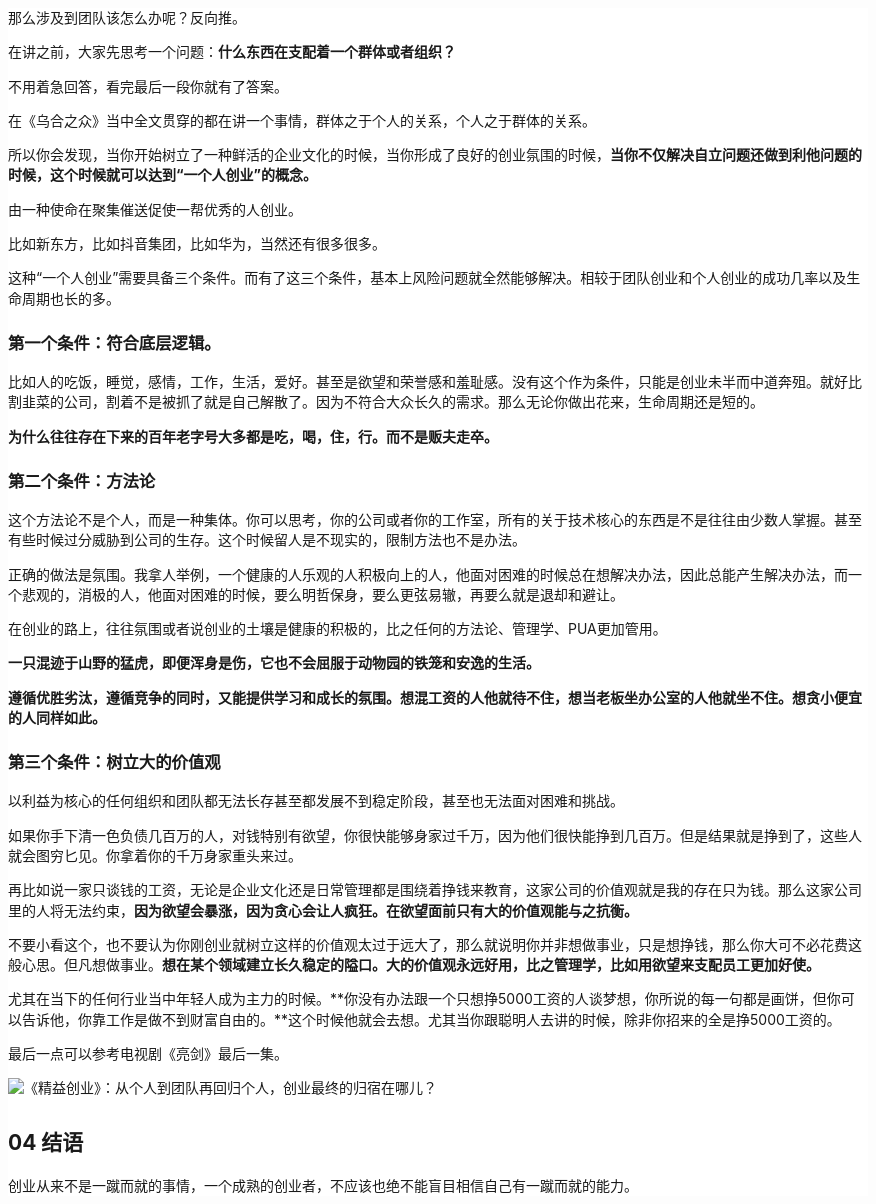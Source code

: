 那么涉及到团队该怎么办呢？反向推。

在讲之前，大家先思考一个问题：**什么东西在支配着一个群体或者组织？**

不用着急回答，看完最后一段你就有了答案。

在《乌合之众》当中全文贯穿的都在讲一个事情，群体之于个人的关系，个人之于群体的关系。

所以你会发现，当你开始树立了一种鲜活的企业文化的时候，当你形成了良好的创业氛围的时候，**当你不仅解决自立问题还做到利他问题的时候，这个时候就可以达到“一个人创业”的概念。**

由一种使命在聚集催送促使一帮优秀的人创业。

比如新东方，比如抖音集团，比如华为，当然还有很多很多。

这种“一个人创业”需要具备三个条件。而有了这三个条件，基本上风险问题就全然能够解决。相较于团队创业和个人创业的成功几率以及生命周期也长的多。

### 第一个条件：符合底层逻辑。

比如人的吃饭，睡觉，感情，工作，生活，爱好。甚至是欲望和荣誉感和羞耻感。没有这个作为条件，只能是创业未半而中道奔殂。就好比割韭菜的公司，割着不是被抓了就是自己解散了。因为不符合大众长久的需求。那么无论你做出花来，生命周期还是短的。

**为什么往往存在下来的百年老字号大多都是吃，喝，住，行。而不是贩夫走卒。**

### 第二个条件：方法论

这个方法论不是个人，而是一种集体。你可以思考，你的公司或者你的工作室，所有的关于技术核心的东西是不是往往由少数人掌握。甚至有些时候过分威胁到公司的生存。这个时候留人是不现实的，限制方法也不是办法。

正确的做法是氛围。我拿人举例，一个健康的人乐观的人积极向上的人，他面对困难的时候总在想解决办法，因此总能产生解决办法，而一个悲观的，消极的人，他面对困难的时候，要么明哲保身，要么更弦易辙，再要么就是退却和避让。

在创业的路上，往往氛围或者说创业的土壤是健康的积极的，比之任何的方法论、管理学、PUA更加管用。

**一只混迹于山野的猛虎，即便浑身是伤，它也不会屈服于动物园的铁笼和安逸的生活。**

**遵循优胜劣汰，遵循竞争的同时，又能提供学习和成长的氛围。想混工资的人他就待不住，想当老板坐办公室的人他就坐不住。想贪小便宜的人同样如此。**

### 第三个条件：树立大的价值观

以利益为核心的任何组织和团队都无法长存甚至都发展不到稳定阶段，甚至也无法面对困难和挑战。

如果你手下清一色负债几百万的人，对钱特别有欲望，你很快能够身家过千万，因为他们很快能挣到几百万。但是结果就是挣到了，这些人就会图穷匕见。你拿着你的千万身家重头来过。

再比如说一家只谈钱的工资，无论是企业文化还是日常管理都是围绕着挣钱来教育，这家公司的价值观就是我的存在只为钱。那么这家公司里的人将无法约束，**因为欲望会暴涨，因为贪心会让人疯狂。在欲望面前只有大的价值观能与之抗衡。**

不要小看这个，也不要认为你刚创业就树立这样的价值观太过于远大了，那么就说明你并非想做事业，只是想挣钱，那么你大可不必花费这般心思。但凡想做事业。**想在某个领域建立长久稳定的隘口。大的价值观永远好用，比之管理学，比如用欲望来支配员工更加好使。**

尤其在当下的任何行业当中年轻人成为主力的时候。**你没有办法跟一个只想挣5000工资的人谈梦想，你所说的每一句都是画饼，但你可以告诉他，你靠工作是做不到财富自由的。**这个时候他就会去想。尤其当你跟聪明人去讲的时候，除非你招来的全是挣5000工资的。

最后一点可以参考电视剧《亮剑》最后一集。

![《精益创业》：从个人到团队再回归个人，创业最终的归宿在哪儿？](https://image.woshipm.com/wp-files/2022/09/48WMC2LOo9g4XLJtGbhD.jpeg)

## 04 结语

创业从来不是一蹴而就的事情，一个成熟的创业者，不应该也绝不能盲目相信自己有一蹴而就的能力。
